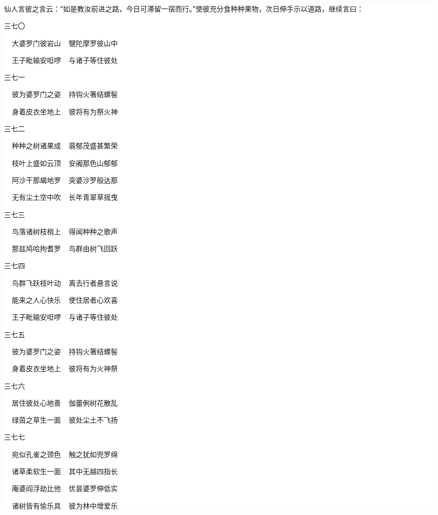 
仙人言彼之言云：“如是教汝前进之路，今日可滞留一宿而行。”使彼充分食种种果物，次日伸手示以道路，继续言曰：

三七〇

&nbsp;&nbsp;&nbsp;&nbsp;大婆罗门彼岩山&nbsp;&nbsp;&nbsp;&nbsp;犍陀摩罗彼山中

&nbsp;&nbsp;&nbsp;&nbsp;王子毗输安呾啰&nbsp;&nbsp;&nbsp;&nbsp;与诸子等住彼处


三七一

&nbsp;&nbsp;&nbsp;&nbsp;彼为婆罗门之姿&nbsp;&nbsp;&nbsp;&nbsp;持钩火箸结螺髻

&nbsp;&nbsp;&nbsp;&nbsp;身着皮衣坐地上&nbsp;&nbsp;&nbsp;&nbsp;彼将有为祭火神


三七二

&nbsp;&nbsp;&nbsp;&nbsp;种种之树诸果成&nbsp;&nbsp;&nbsp;&nbsp;蓊郁茂盛甚繁荣

&nbsp;&nbsp;&nbsp;&nbsp;枝叶上盛如云顶&nbsp;&nbsp;&nbsp;&nbsp;安阇那色山郁郁

&nbsp;&nbsp;&nbsp;&nbsp;阿沙干那朅地罗&nbsp;&nbsp;&nbsp;&nbsp;突婆沙罗般达那

&nbsp;&nbsp;&nbsp;&nbsp;无有尘土空中吹&nbsp;&nbsp;&nbsp;&nbsp;长年青翠草摇曳


三七三

&nbsp;&nbsp;&nbsp;&nbsp;鸟落诸树枝梢上&nbsp;&nbsp;&nbsp;&nbsp;得闻种种之歌声

&nbsp;&nbsp;&nbsp;&nbsp;那兹鸠哈拘耆罗&nbsp;&nbsp;&nbsp;&nbsp;鸟群由树飞回跃


三七四

&nbsp;&nbsp;&nbsp;&nbsp;鸟群飞跃枝叶动&nbsp;&nbsp;&nbsp;&nbsp;离去行者悬言说

&nbsp;&nbsp;&nbsp;&nbsp;能来之人心快乐&nbsp;&nbsp;&nbsp;&nbsp;使住居者心欢喜

&nbsp;&nbsp;&nbsp;&nbsp;王子毗输安呾啰&nbsp;&nbsp;&nbsp;&nbsp;与诸子等住彼处


三七五

&nbsp;&nbsp;&nbsp;&nbsp;彼为婆罗门之姿&nbsp;&nbsp;&nbsp;&nbsp;持钩火箸结螺髻

&nbsp;&nbsp;&nbsp;&nbsp;身着皮衣坐地上&nbsp;&nbsp;&nbsp;&nbsp;彼将有为火神祭


三七六

&nbsp;&nbsp;&nbsp;&nbsp;居住彼处心地善&nbsp;&nbsp;&nbsp;&nbsp;伽蕾俐树花散乱

&nbsp;&nbsp;&nbsp;&nbsp;绿茵之草生一面&nbsp;&nbsp;&nbsp;&nbsp;彼处尘土不飞扬


三七七

&nbsp;&nbsp;&nbsp;&nbsp;宛似孔雀之颈色&nbsp;&nbsp;&nbsp;&nbsp;触之犹如兜罗绵

&nbsp;&nbsp;&nbsp;&nbsp;诸草柔软生一面&nbsp;&nbsp;&nbsp;&nbsp;其中无越四指长

&nbsp;&nbsp;&nbsp;&nbsp;庵婆阎浮劫比他&nbsp;&nbsp;&nbsp;&nbsp;优昙婆罗伸低实

&nbsp;&nbsp;&nbsp;&nbsp;诸树皆有愉乐具&nbsp;&nbsp;&nbsp;&nbsp;彼为林中增爱乐
